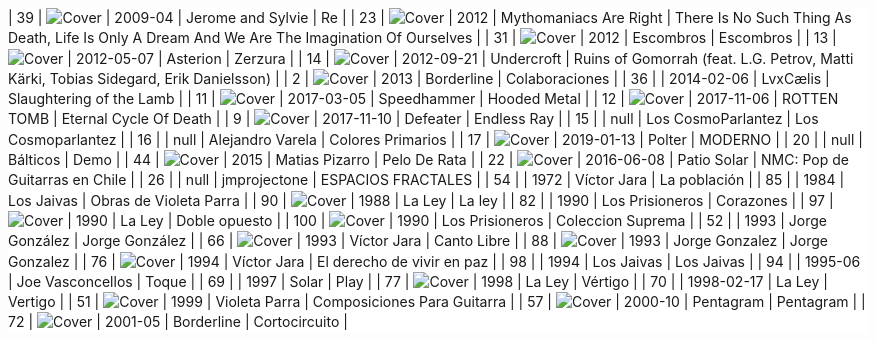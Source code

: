 | 39 | ![Cover](https://i.discogs.com/0c9Vu2IryFD1ONX3kDqLfrYZauxRPzSjnw_NRo6V8rM/rs:fit/g:sm/q:40/h:150/w:150/czM6Ly9kaXNjb2dz/LWRhdGFiYXNlLWlt/YWdlcy9SLTIyMTEw/ODgtMTI3MDA2MTIw/Ni5qcGVn.jpeg) | 2009-04 | Jerome and Sylvie | Re |
| 23 | ![Cover](https://i.discogs.com/lD82FmoXEqYESz6arOYfFKSoHLGWJO81mHW2Pq723AM/rs:fit/g:sm/q:40/h:150/w:150/czM6Ly9kaXNjb2dz/LWRhdGFiYXNlLWlt/YWdlcy9SLTMzNjM1/NzEtMTMyNzQyOTg4/My5qcGVn.jpeg) | 2012 | Mythomaniacs Are Right | There Is No Such Thing As Death, Life Is Only A Dream And We Are The Imagination Of Ourselves |
| 31 | ![Cover](https://i.discogs.com/dqILLcW-skDQnHr7gyi5XRnWpIUSAXZVGCCdlia_66c/rs:fit/g:sm/q:40/h:150/w:150/czM6Ly9kaXNjb2dz/LWRhdGFiYXNlLWlt/YWdlcy9SLTM0Mjc1/NTMtMTM4NTg0MzIy/OC0xMzY0LmpwZWc.jpeg) | 2012 | Escombros | Escombros |
| 13 | ![Cover](https://i.discogs.com/cWbvcHNPKtLM7TtUz3rS0EpobLxMsHQ8HLuC-er4570/rs:fit/g:sm/q:40/h:150/w:150/czM6Ly9kaXNjb2dz/LWRhdGFiYXNlLWlt/YWdlcy9SLTUzNzcz/NjQtMTQ0NjAwNTE0/My05MjU4LmpwZWc.jpeg) | 2012-05-07 | Asterion | Zerzura |
| 14 | ![Cover](https://i.discogs.com/WXmpxwQw0KxRm0ysy-gfFmYU2S6EsvghYqVrVy2gqFE/rs:fit/g:sm/q:40/h:150/w:150/czM6Ly9kaXNjb2dz/LWRhdGFiYXNlLWlt/YWdlcy9SLTM5MTY0/NTYtMTQyNDAzMzg3/OC05MzYwLmpwZWc.jpeg) | 2012-09-21 | Undercroft | Ruins of Gomorrah (feat. L.G. Petrov, Matti Kärki, Tobias Sidegard, Erik Danielsson) |
| 2 | ![Cover](https://i.discogs.com/f67JnhRvQSeM6w0ay8uvxnqziMDJW5Kl2b7E6WAgURg/rs:fit/g:sm/q:40/h:150/w:150/czM6Ly9kaXNjb2dz/LWRhdGFiYXNlLWlt/YWdlcy9SLTMxNTEy/MDA1LTE3MjQwMDQx/MjktODE3OC5qcGVn.jpeg) | 2013 | Borderline | Colaboraciones |
| 36 |  | 2014-02-06 | LvxCælis | Slaughtering of the Lamb |
| 11 | ![Cover](https://i.discogs.com/oJ9yfPhU5vuH9iR8YACzcHi0EEn_nOIzJp1y0InhJk8/rs:fit/g:sm/q:40/h:150/w:150/czM6Ly9kaXNjb2dz/LWRhdGFiYXNlLWlt/YWdlcy9SLTEwMzk5/MzcxLTE0OTY2Nzg1/MDItNjI0OS5qcGVn.jpeg) | 2017-03-05 | Speedhammer | Hooded Metal |
| 12 | ![Cover](https://i.discogs.com/-x_f1zgYzvfMwFQFnT8UXT5ZiWw5SN7ZdT0iqx8ZlfA/rs:fit/g:sm/q:40/h:150/w:150/czM6Ly9kaXNjb2dz/LWRhdGFiYXNlLWlt/YWdlcy9SLTEyMjIy/Njc2LTE1MzA4MjA3/MTAtOTM4Ni5qcGVn.jpeg) | 2017-11-06 | ROTTEN TOMB | Eternal Cycle Of Death |
| 9 | ![Cover](https://i.discogs.com/UuZ7JnJ9Ct_OS_Tnwq0LBvNa1t4p1Gqvw3rro7QEqGc/rs:fit/g:sm/q:40/h:150/w:150/czM6Ly9kaXNjb2dz/LWRhdGFiYXNlLWlt/YWdlcy9SLTExMjIx/NzU5LTE1MjE4MzI2/NzctOTEwMC5qcGVn.jpeg) | 2017-11-10 | Defeater | Endless Ray |
| 15 |  | null | Los CosmoParlantez | Los Cosmoparlantez |
| 16 |  | null | Alejandro Varela | Colores Primarios |
| 17 | ![Cover](https://i.discogs.com/1EyCZQmma1wGooPb_6lSui2LnFZHixip2x6uxFikxC0/rs:fit/g:sm/q:40/h:150/w:150/czM6Ly9kaXNjb2dz/LWRhdGFiYXNlLWlt/YWdlcy9SLTEzMDgz/ODM0LTE1NDc3NTg1/MTktMzUyMi5qcGVn.jpeg) | 2019-01-13 | Polter | MODERNO |
| 20 |  | null | Bálticos | Demo |
| 44 | ![Cover](https://i.discogs.com/Y4WeuxJGRz7mYU2-KWmfOT6woFAOHgXKl1b6yk3NT1A/rs:fit/g:sm/q:40/h:150/w:150/czM6Ly9kaXNjb2dz/LWRhdGFiYXNlLWlt/YWdlcy9SLTcwMjQ2/ODYtMTQzMTkzNTc3/NS0yMDE2LmpwZWc.jpeg) | 2015 | Matias Pizarro | Pelo De Rata |
| 22 | ![Cover](https://i.discogs.com/ANrEJsdPf6hQXX6On4Lr5Q2O4HXmCU64T-eiAD_lKOE/rs:fit/g:sm/q:40/h:150/w:150/czM6Ly9kaXNjb2dz/LWRhdGFiYXNlLWlt/YWdlcy9SLTEwNTA4/NDU1LTE0OTg5MDAz/NTktNTc3MS5qcGVn.jpeg) | 2016-06-08 | Patio Solar | NMC: Pop de Guitarras en Chile |
| 26 |  | null | jmprojectone | ESPACIOS FRACTALES |
| 54 |  | 1972 | Víctor Jara | La población |
| 85 |  | 1984 | Los Jaivas | Obras de Violeta Parra |
| 90 | ![Cover](https://i.discogs.com/XaJFpYkXxF5kxxsl6Jb5QZNbbw5sIIxXlnvS6nZdwy4/rs:fit/g:sm/q:40/h:150/w:150/czM6Ly9kaXNjb2dz/LWRhdGFiYXNlLWlt/YWdlcy9SLTIzMjY3/NDktMTU0OTk3MzQ2/OS01MzA5LmpwZWc.jpeg) | 1988 | La Ley | La ley |
| 82 |  | 1990 | Los Prisioneros | Corazones |
| 97 | ![Cover](https://i.discogs.com/u3UwEqri9NZVa5xoGxJLP4wI23HctwBC9EwCMq2m9-Y/rs:fit/g:sm/q:40/h:150/w:150/czM6Ly9kaXNjb2dz/LWRhdGFiYXNlLWlt/YWdlcy9SLTk5NDAz/OC0xNTQ5OTc0MjM1/LTM4OTYuanBlZw.jpeg) | 1990 | La Ley | Doble opuesto |
| 100 | ![Cover](https://i.discogs.com/j4TMeEV8pSMtsnbEGPosru3Wun80AbMKl8OJo1eyUlM/rs:fit/g:sm/q:40/h:150/w:150/czM6Ly9kaXNjb2dz/LWRhdGFiYXNlLWlt/YWdlcy9SLTMwOTI1/NzEtMTU2NTI4MTg4/MS0zNTY3LmpwZWc.jpeg) | 1990 | Los Prisioneros | Coleccion Suprema |
| 52 |  | 1993 | Jorge González | Jorge González |
| 66 | ![Cover](https://i.discogs.com/vs7GhG5dPNuw_0Qj_MFCcrxV5HFYvVs_YVj7aTZZAPs/rs:fit/g:sm/q:40/h:150/w:150/czM6Ly9kaXNjb2dz/LWRhdGFiYXNlLWlt/YWdlcy9SLTg5NDQ4/NTUtMTQ3MTk3Mjky/OC0yNDc1LmpwZWc.jpeg) | 1993 | Víctor Jara | Canto Libre |
| 88 | ![Cover](https://i.discogs.com/4nq-VhFpsbJzatFbg83n2950mcYMHv6ZMQ3pkSQEk2M/rs:fit/g:sm/q:40/h:150/w:150/czM6Ly9kaXNjb2dz/LWRhdGFiYXNlLWlt/YWdlcy9SLTIxNjUx/MTgtMTM4MjY3MjYz/MS04OTA0LmpwZWc.jpeg) | 1993 | Jorge Gonzalez | Jorge Gonzalez |
| 76 | ![Cover](https://i.discogs.com/Xnd9WB1cKLGTbHsDuXBDsdoMtnA7t9gc8fFPz5iOgX8/rs:fit/g:sm/q:40/h:150/w:150/czM6Ly9kaXNjb2dz/LWRhdGFiYXNlLWlt/YWdlcy9SLTkwNDMx/MjctMTQ3Mzc3OTUy/NC00MTY0LmpwZWc.jpeg) | 1994 | Víctor Jara | El derecho de vivir en paz |
| 98 |  | 1994 | Los Jaivas | Los Jaivas |
| 94 |  | 1995-06 | Joe Vasconcellos | Toque |
| 69 |  | 1997 | Solar | Play |
| 77 | ![Cover](https://i.discogs.com/-8EV6duWj8mJADCVM2aAq9l7U1KeKB5a25sTcZCfMdc/rs:fit/g:sm/q:40/h:150/w:150/czM6Ly9kaXNjb2dz/LWRhdGFiYXNlLWlt/YWdlcy9SLTE3MjEw/MTYtMTIzOTEyNjMx/OS5qcGVn.jpeg) | 1998 | La Ley | Vértigo |
| 70 |  | 1998-02-17 | La Ley | Vertigo |
| 51 | ![Cover](https://i.discogs.com/AmUU0m4ecTc3zZnG9R0hrbww6NT_h0eVXP9WBqJNqjU/rs:fit/g:sm/q:40/h:150/w:150/czM6Ly9kaXNjb2dz/LWRhdGFiYXNlLWlt/YWdlcy9SLTc1MTA2/MzAtMTQ0Mjk2NzY0/Ny01NTIzLmpwZWc.jpeg) | 1999 | Violeta Parra | Composiciones Para Guitarra |
| 57 | ![Cover](https://lastfm.freetls.fastly.net/i/u/34s/4ad7d887efa74b90cb69f1ad0e3b44e9.png) | 2000-10 | Pentagram | Pentagram |
| 72 | ![Cover](https://i.discogs.com/pKs4_xrz75zFjx8Jv0n6eC9CpHxwfX9HwwW64wGBCm4/rs:fit/g:sm/q:40/h:150/w:150/czM6Ly9kaXNjb2dz/LWRhdGFiYXNlLWlt/YWdlcy9SLTY2MjEz/MTItMTUzOTgwMjAw/NC02NDM2LmpwZWc.jpeg) | 2001-05 | Borderline | Cortocircuito |